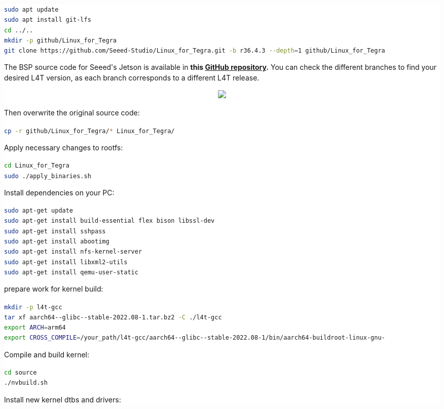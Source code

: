 ```bash
sudo apt update
sudo apt install git-lfs
cd ../..
mkdir -p github/Linux_for_Tegra
git clone https://github.com/Seeed-Studio/Linux_for_Tegra.git -b r36.4.3 --depth=1 github/Linux_for_Tegra
```

The BSP source code for Seeed's Jetson is available in **this [GitHub repository](https://github.com/Seeed-Studio/Linux_for_Tegra/tree/main).**
You can check the different branches to find your desired L4T version, as each branch corresponds to a different L4T release.
<div align="center"><img width ="700" src="https://files.seeedstudio.com/wiki/reComputer-Jetson/FAQ/github_L4T.jpg"/></div>

Then overwrite the original source code:

```bash
cp -r github/Linux_for_Tegra/* Linux_for_Tegra/
```

Apply necessary changes to rootfs:

```bash
cd Linux_for_Tegra
sudo ./apply_binaries.sh
```

Install dependencies on your PC:

```bash
sudo apt-get update
sudo apt-get install build-essential flex bison libssl-dev
sudo apt-get install sshpass
sudo apt-get install abootimg
sudo apt-get install nfs-kernel-server
sudo apt-get install libxml2-utils
sudo apt-get install qemu-user-static
```

prepare work for kernel build:

```bash
mkdir -p l4t-gcc
tar xf aarch64--glibc--stable-2022.08-1.tar.bz2 -C ./l4t-gcc
export ARCH=arm64
export CROSS_COMPILE=/your_path/l4t-gcc/aarch64--glibc--stable-2022.08-1/bin/aarch64-buildroot-linux-gnu-
```

Compile and build kernel:

```bash
cd source
./nvbuild.sh
```

Install new kernel dtbs and drivers:
